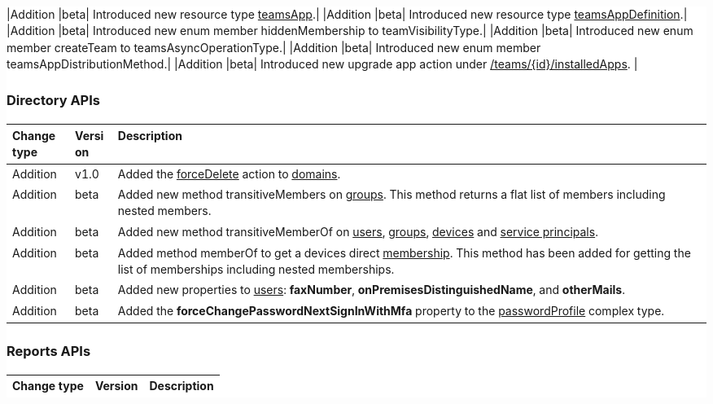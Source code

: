|Addition |beta| Introduced new resource type [teamsApp](../api-reference/beta/resources/teamsapp.md).|
|Addition |beta| Introduced new resource type [teamsAppDefinition](../api-reference/beta/resources/teamsappdefinition.md).|
|Addition |beta| Introduced new enum member hiddenMembership to teamVisibilityType.|
|Addition |beta| Introduced new enum member createTeam to teamsAsyncOperationType.|
|Addition |beta| Introduced new enum member teamsAppDistributionMethod.|
|Addition |beta| Introduced new upgrade app action under [/teams/{id}/installedApps](../api-reference/beta/resources/teamsappinstallation.md). |

### Directory APIs

| **Change type** | **Version**   | **Description**                          |
| :-------------- | :------------ | :--------------------------------------- |
| Addition | v1.0 | Added the [forceDelete](../api-reference/v1.0/api/domain_forcedelete.md) action to [domains](../api-reference/v1.0/resources/domain.md).|
| Addition | beta | Added new method transitiveMembers on [groups](../api-reference/beta/api/group_list_transitivemembers.md). This method returns a flat list of members including nested members.|
| Addition | beta | Added new method transitiveMemberOf on [users](../api-reference/beta/api/user_list_transitivemembersof.md), [groups](../api-reference/beta/api/group_list_transitivemembersof.md), [devices](../api-reference/beta/api/device_list_transitivemembersof.md) and [service principals](../api-reference/beta/api/serviceprincipal_list_transitivemembersof.md).|
| Addition | beta | Added method memberOf to get a devices direct [membership](../api-reference/beta/api/device_list_members.md). This method has been added for getting the list of memberships including nested memberships.|
| Addition | beta | Added new properties to [users](../api-reference/beta/resources/user.md): **faxNumber**, **onPremisesDistinguishedName**, and **otherMails**.|
| Addition | beta | Added the **forceChangePasswordNextSignInWithMfa** property to the [passwordProfile](../api-reference/beta/resources/passwordprofile.md) complex type.|

### Reports APIs

| Change type | Version                                    | Description                              |
| :---------- | :----------------------------------------- | :--------------------------------------- |